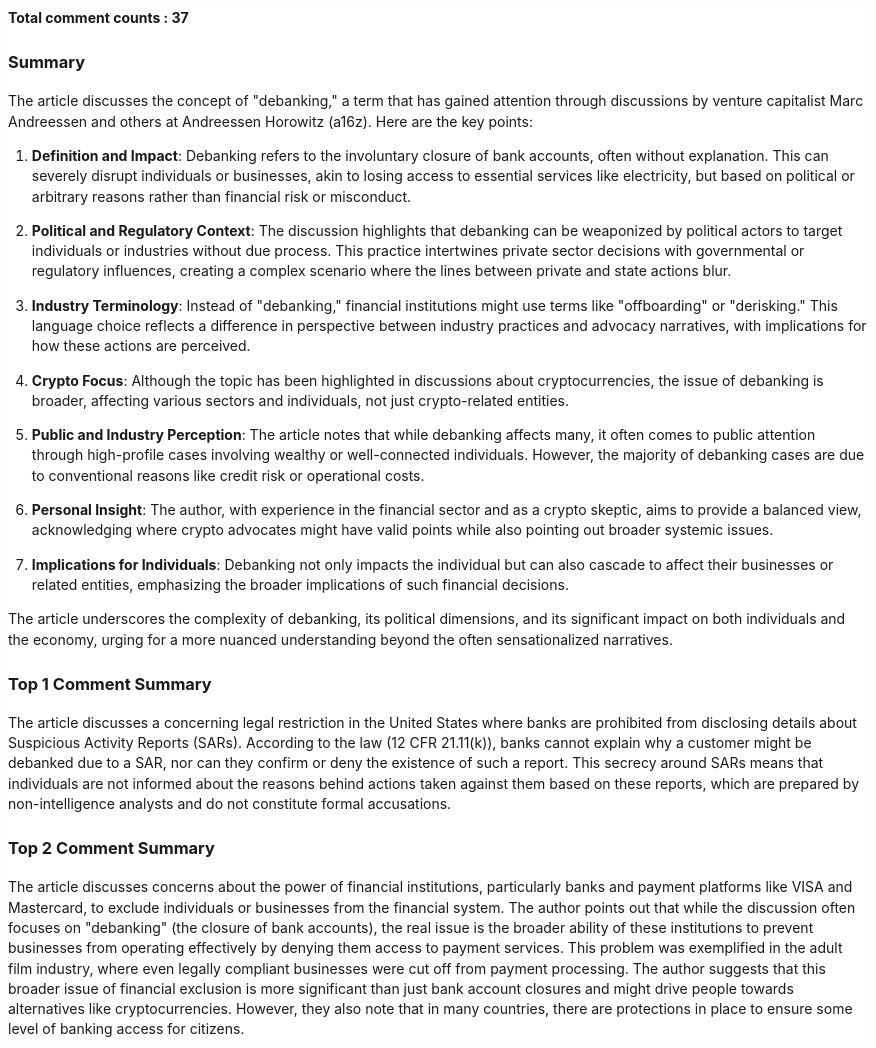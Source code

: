 **Total comment counts : 37**

### Summary

 The article discusses the concept of "debanking," a term that has gained attention through discussions by venture capitalist Marc Andreessen and others at Andreessen Horowitz (a16z). Here are the key points:

1. **Definition and Impact**: Debanking refers to the involuntary closure of bank accounts, often without explanation. This can severely disrupt individuals or businesses, akin to losing access to essential services like electricity, but based on political or arbitrary reasons rather than financial risk or misconduct.

2. **Political and Regulatory Context**: The discussion highlights that debanking can be weaponized by political actors to target individuals or industries without due process. This practice intertwines private sector decisions with governmental or regulatory influences, creating a complex scenario where the lines between private and state actions blur.

3. **Industry Terminology**: Instead of "debanking," financial institutions might use terms like "offboarding" or "derisking." This language choice reflects a difference in perspective between industry practices and advocacy narratives, with implications for how these actions are perceived.

4. **Crypto Focus**: Although the topic has been highlighted in discussions about cryptocurrencies, the issue of debanking is broader, affecting various sectors and individuals, not just crypto-related entities.

5. **Public and Industry Perception**: The article notes that while debanking affects many, it often comes to public attention through high-profile cases involving wealthy or well-connected individuals. However, the majority of debanking cases are due to conventional reasons like credit risk or operational costs.

6. **Personal Insight**: The author, with experience in the financial sector and as a crypto skeptic, aims to provide a balanced view, acknowledging where crypto advocates might have valid points while also pointing out broader systemic issues.

7. **Implications for Individuals**: Debanking not only impacts the individual but can also cascade to affect their businesses or related entities, emphasizing the broader implications of such financial decisions.

The article underscores the complexity of debanking, its political dimensions, and its significant impact on both individuals and the economy, urging for a more nuanced understanding beyond the often sensationalized narratives.

### Top 1 Comment Summary

 The article discusses a concerning legal restriction in the United States where banks are prohibited from disclosing details about Suspicious Activity Reports (SARs). According to the law (12 CFR 21.11(k)), banks cannot explain why a customer might be debanked due to a SAR, nor can they confirm or deny the existence of such a report. This secrecy around SARs means that individuals are not informed about the reasons behind actions taken against them based on these reports, which are prepared by non-intelligence analysts and do not constitute formal accusations.

### Top 2 Comment Summary

 The article discusses concerns about the power of financial institutions, particularly banks and payment platforms like VISA and Mastercard, to exclude individuals or businesses from the financial system. The author points out that while the discussion often focuses on "debanking" (the closure of bank accounts), the real issue is the broader ability of these institutions to prevent businesses from operating effectively by denying them access to payment services. This problem was exemplified in the adult film industry, where even legally compliant businesses were cut off from payment processing. The author suggests that this broader issue of financial exclusion is more significant than just bank account closures and might drive people towards alternatives like cryptocurrencies. However, they also note that in many countries, there are protections in place to ensure some level of banking access for citizens.

